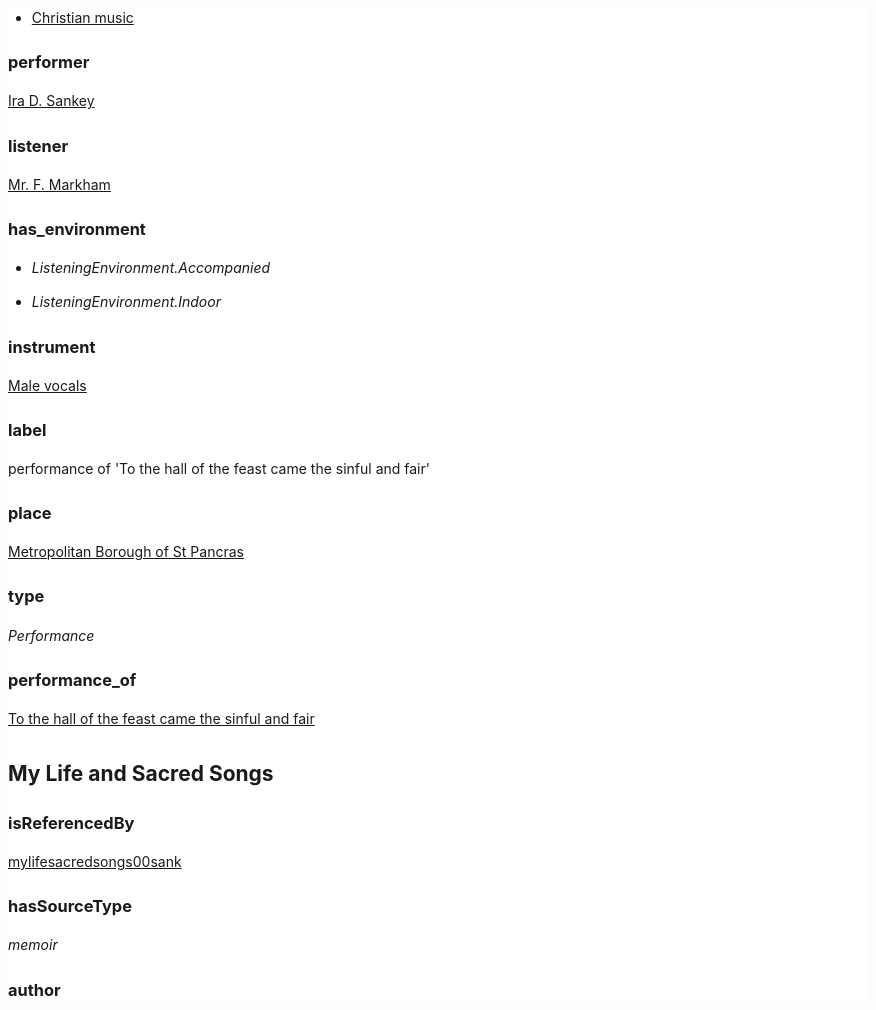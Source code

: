  - [Christian music](#Christian-music)

### performer


[Ira D. Sankey](#Ira-D.-Sankey)

### listener


[Mr. F. Markham](#Mr.-F.-Markham)

### has_environment

 - *ListeningEnvironment.Accompanied*

 - *ListeningEnvironment.Indoor*

### instrument


[Male vocals](#Male-vocals)

### label


performance of 'To the hall of the feast came the sinful and fair'

### place


[Metropolitan Borough of St Pancras](#Metropolitan-Borough-of-St-Pancras)

### type


*Performance*

### performance_of


[To the hall of the feast came the sinful and fair](#To-the-hall-of-the-feast-came-the-sinful-and-fair)

## My Life and Sacred Songs

### isReferencedBy


[mylifesacredsongs00sank](#mylifesacredsongs00sank)

### hasSourceType


*memoir*

### author
